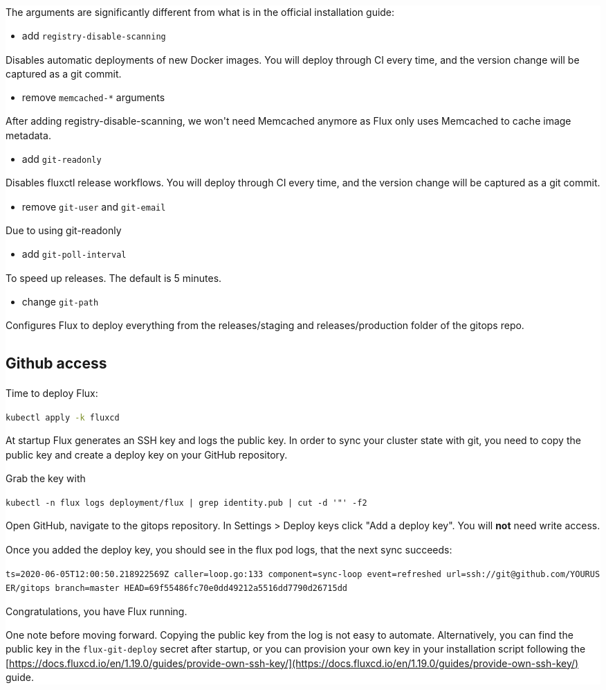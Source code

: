 The arguments are significantly different from what is in the official installation guide:

- add `registry-disable-scanning`

Disables automatic deployments of new Docker images. You will deploy through CI every time, and the version change will be captured as a git commit.

- remove `memcached-*` arguments

After adding registry-disable-scanning, we won't need Memcached anymore as Flux only uses Memcached to cache image metadata.

- add `git-readonly`

Disables fluxctl release workflows. You will deploy through CI every time, and the version change will be captured as a git commit.

- remove `git-user` and `git-email`

Due to using git-readonly

- add `git-poll-interval`

To speed up releases. The default is 5 minutes.

- change `git-path`

Configures Flux to deploy everything from the releases/staging and releases/production folder of the gitops repo.

## Github access

Time to deploy Flux:

```bash
kubectl apply -k fluxcd
```

At startup Flux generates an SSH key and logs the public key.
In order to sync your cluster state with git, you need to copy the public key and create a deploy key on your GitHub repository.

Grab the key with

```
kubectl -n flux logs deployment/flux | grep identity.pub | cut -d '"' -f2
```

Open GitHub, navigate to the gitops repository. In Settings > Deploy keys click "Add a deploy key". You will **not** need write access.

Once you added the deploy key, you should see in the flux pod logs, that the next sync succeeds:

```
ts=2020-06-05T12:00:50.218922569Z caller=loop.go:133 component=sync-loop event=refreshed url=ssh://git@github.com/YOURUSER/gitops branch=master HEAD=69f55486fc70e0dd49212a5516dd7790d26715dd
```

Congratulations, you have Flux running.

One note before moving forward. Copying the public key from the log is not easy to automate.
Alternatively, you can find the public key in the `flux-git-deploy` secret after startup,
or you can provision your own key in your installation script following the
[https://docs.fluxcd.io/en/1.19.0/guides/provide-own-ssh-key/](https://docs.fluxcd.io/en/1.19.0/guides/provide-own-ssh-key/)
guide.
